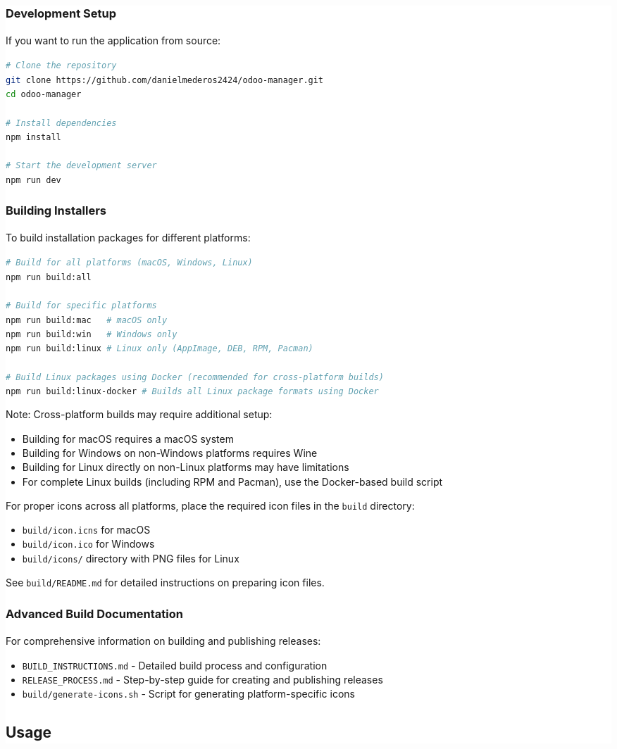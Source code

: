 ### Development Setup

If you want to run the application from source:

```bash
# Clone the repository
git clone https://github.com/danielmederos2424/odoo-manager.git
cd odoo-manager

# Install dependencies
npm install

# Start the development server
npm run dev
```

### Building Installers

To build installation packages for different platforms:

```bash
# Build for all platforms (macOS, Windows, Linux)
npm run build:all

# Build for specific platforms
npm run build:mac   # macOS only
npm run build:win   # Windows only
npm run build:linux # Linux only (AppImage, DEB, RPM, Pacman)

# Build Linux packages using Docker (recommended for cross-platform builds)
npm run build:linux-docker # Builds all Linux package formats using Docker
```

Note: Cross-platform builds may require additional setup:

- Building for macOS requires a macOS system
- Building for Windows on non-Windows platforms requires Wine
- Building for Linux directly on non-Linux platforms may have limitations
- For complete Linux builds (including RPM and Pacman), use the Docker-based build script

For proper icons across all platforms, place the required icon files in the `build` directory:
- `build/icon.icns` for macOS
- `build/icon.ico` for Windows
- `build/icons/` directory with PNG files for Linux

See `build/README.md` for detailed instructions on preparing icon files.

### Advanced Build Documentation

For comprehensive information on building and publishing releases:

- `BUILD_INSTRUCTIONS.md` - Detailed build process and configuration
- `RELEASE_PROCESS.md` - Step-by-step guide for creating and publishing releases
- `build/generate-icons.sh` - Script for generating platform-specific icons

## Usage
